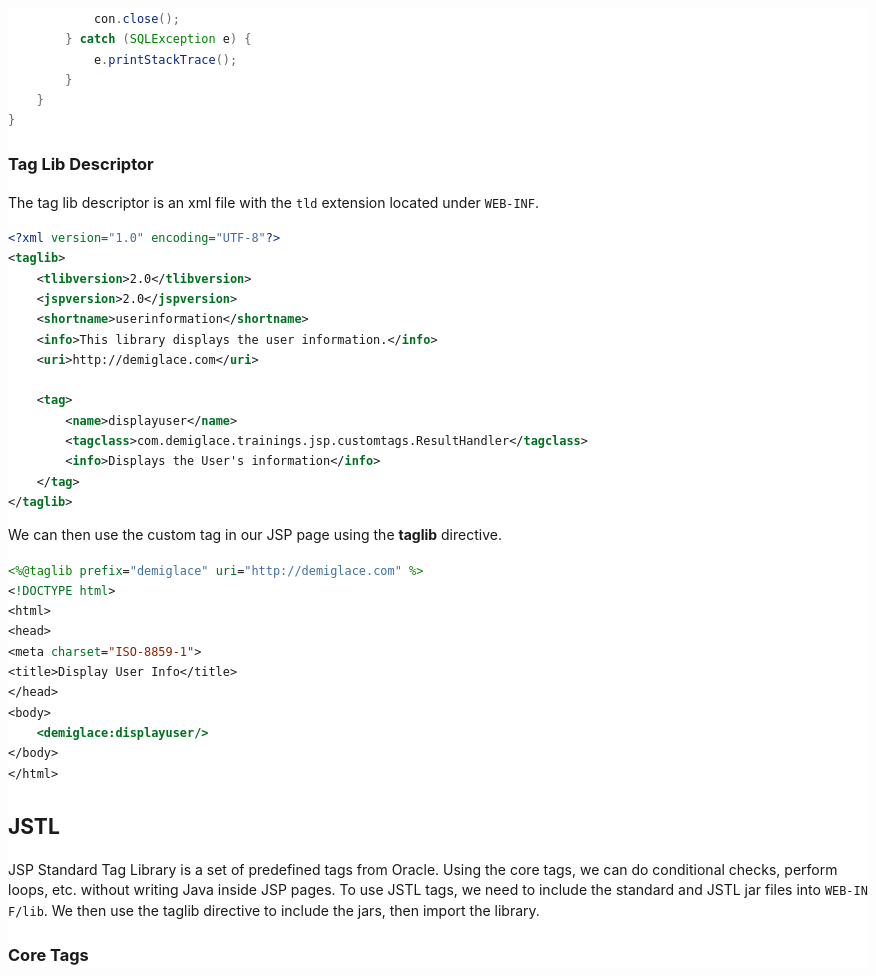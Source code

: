 ```java
			con.close();
		} catch (SQLException e) {
			e.printStackTrace();
		}
	}
}
```

### Tag Lib Descriptor

The tag lib descriptor is an xml file with the `tld` extension located under `WEB-INF`.

```xml
<?xml version="1.0" encoding="UTF-8"?>
<taglib>
	<tlibversion>2.0</tlibversion>
	<jspversion>2.0</jspversion>
	<shortname>userinformation</shortname>
	<info>This library displays the user information.</info>
	<uri>http://demiglace.com</uri>

	<tag>
		<name>displayuser</name>
		<tagclass>com.demiglace.trainings.jsp.customtags.ResultHandler</tagclass>
		<info>Displays the User's information</info>
	</tag>
</taglib>
```

We can then use the custom tag in our JSP page using the **taglib** directive.

```jsp
<%@taglib prefix="demiglace" uri="http://demiglace.com" %>
<!DOCTYPE html>
<html>
<head>
<meta charset="ISO-8859-1">
<title>Display User Info</title>
</head>
<body>
	<demiglace:displayuser/>
</body>
</html>
```

## JSTL

JSP Standard Tag Library is a set of predefined tags from Oracle. Using the core tags, we can do conditional checks, perform loops, etc. without writing Java inside JSP pages. To use JSTL tags, we need to include the standard and JSTL jar files into `WEB-INF/lib`. We then use the taglib directive to include the jars, then import the library.

### Core Tags
